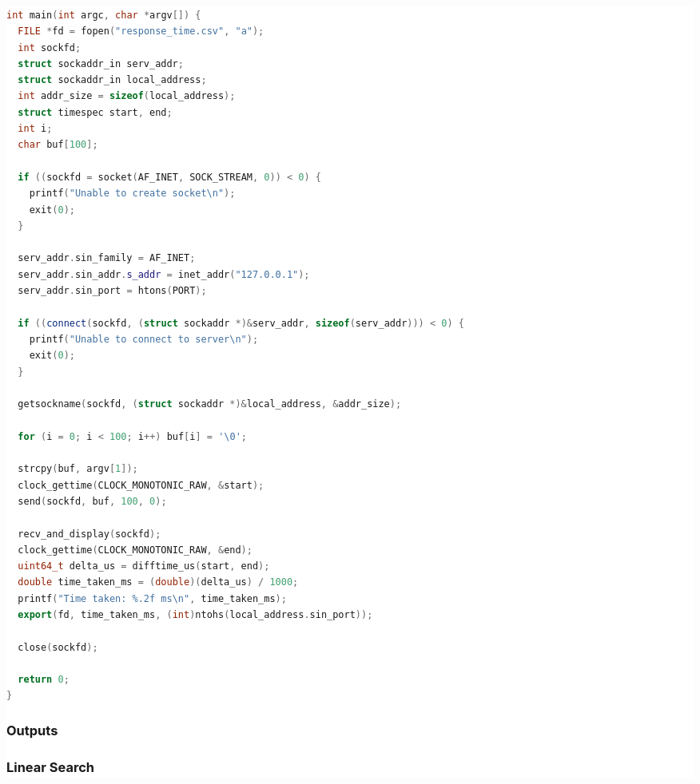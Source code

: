 ```cpp
int main(int argc, char *argv[]) {
  FILE *fd = fopen("response_time.csv", "a");
  int sockfd;
  struct sockaddr_in serv_addr;
  struct sockaddr_in local_address;
  int addr_size = sizeof(local_address);
  struct timespec start, end;
  int i;
  char buf[100];

  if ((sockfd = socket(AF_INET, SOCK_STREAM, 0)) < 0) {
    printf("Unable to create socket\n");
    exit(0);
  }

  serv_addr.sin_family = AF_INET;
  serv_addr.sin_addr.s_addr = inet_addr("127.0.0.1");
  serv_addr.sin_port = htons(PORT);

  if ((connect(sockfd, (struct sockaddr *)&serv_addr, sizeof(serv_addr))) < 0) {
    printf("Unable to connect to server\n");
    exit(0);
  }

  getsockname(sockfd, (struct sockaddr *)&local_address, &addr_size);

  for (i = 0; i < 100; i++) buf[i] = '\0';

  strcpy(buf, argv[1]);
  clock_gettime(CLOCK_MONOTONIC_RAW, &start);
  send(sockfd, buf, 100, 0);

  recv_and_display(sockfd);
  clock_gettime(CLOCK_MONOTONIC_RAW, &end);
  uint64_t delta_us = difftime_us(start, end);
  double time_taken_ms = (double)(delta_us) / 1000;
  printf("Time taken: %.2f ms\n", time_taken_ms);
  export(fd, time_taken_ms, (int)ntohs(local_address.sin_port));

  close(sockfd);

  return 0;
}
```

### Outputs

### Linear Search

